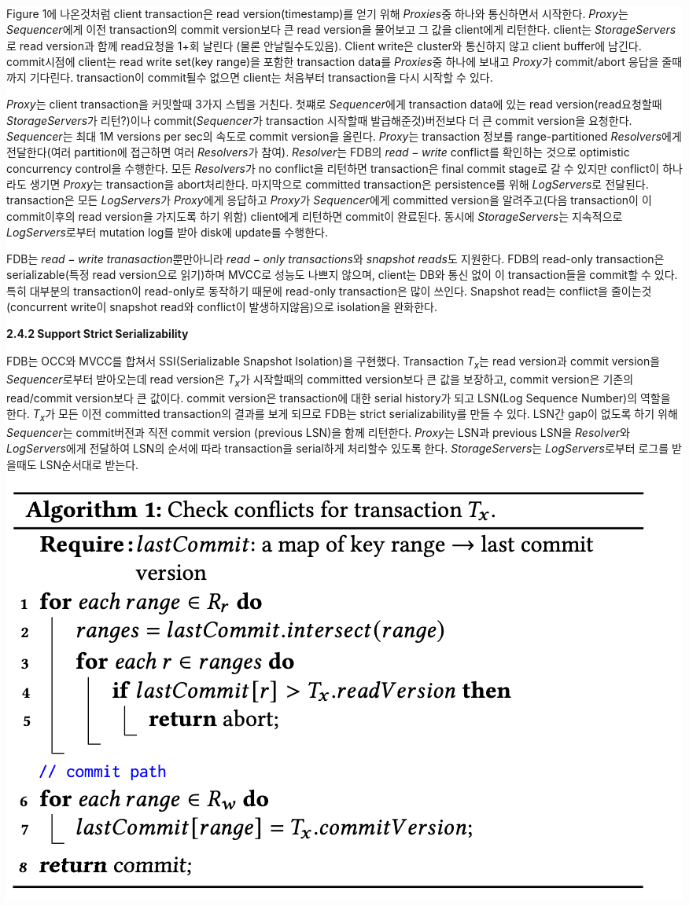 Figure 1에 나온것처럼 client transaction은 read version(timestamp)를 얻기 위해 $Proxies$중 하나와 통신하면서 시작한다. $Proxy$는 $Sequencer$에게 이전 transaction의 commit version보다 큰 read version을 물어보고 그 값을 client에게 리턴한다. client는 $StorageServers$로 read version과 함께 read요청을 1+회 날린다 (물론 안날릴수도있음). Client write은 cluster와 통신하지 않고 client buffer에 남긴다. commit시점에 client는 read write set(key range)을 포함한 transaction data를 $Proxies$중 하나에 보내고 $Proxy$가 commit/abort 응답을 줄때까지 기다린다. transaction이 commit될수 없으면 client는 처음부터 transaction을 다시 시작할 수 있다.

$Proxy$는 client transaction을 커밋할때 3가지 스텝을 거친다. 첫쨰로 $Sequencer$에게 transaction data에 있는 read version(read요청할때 $StorageServers$가 리턴?)이나 commit($Sequencer$가 transaction 시작할때 발급해준것)버전보다 더 큰 commit version을 요청한다. $Sequencer$는 최대 1M versions per sec의 속도로 commit version을 올린다. $Proxy$는 transaction 정보를 range-partitioned $Resolvers$에게 전달한다(여러 partition에 접근하면 여러 $Resolvers$가 참여). $Resolver$는 FDB의 $read-write$ conflict를 확인하는 것으로 optimistic concurrency control을 수행한다. 모든 $Resolvers$가 no conflict을 리턴하면 transaction은 final commit stage로 갈 수 있지만 conflict이 하나라도 생기면 $Proxy$는 transaction을 abort처리한다. 마지막으로 committed transaction은 persistence를 위해 $LogServers$로 전달된다. transaction은 모든 $LogServers$가 $Proxy$에게 응답하고 $Proxy$가 $Sequencer$에게 committed version을 알려주고(다음 transaction이 이 commit이후의 read version을 가지도록 하기 위함) client에게 리턴하면 commit이 완료된다. 동시에 $StorageServers$는 지속적으로 $LogServers$로부터 mutation log를 받아 disk에 update를 수행한다.

FDB는 $read-write\ tranasaction$뿐만아니라 $read-only\ transactions$와 $snapshot\ reads$도 지원한다. FDB의 read-only transaction은 serializable(특정 read version으로 읽기)하며 MVCC로 성능도 나쁘지 않으며, client는 DB와 통신 없이 이 transaction들을 commit할 수 있다. 특히 대부분의 transaction이 read-only로 동작하기 때문에 read-only transaction은 많이 쓰인다. Snapshot read는 conflict을 줄이는것(concurrent write이 snapshot read와 conflict이 발생하지않음)으로 isolation을 완화한다.

**2.4.2 Support Strict Serializability**

FDB는 OCC와 MVCC를 합쳐서 SSI(Serializable Snapshot Isolation)을 구현했다. Transaction $T_x$는 read version과 commit version을 $Sequencer$로부터 받아오는데 read version은 $T_x$가 시작할때의 committed version보다 큰 값을 보장하고, commit version은 기존의 read/commit version보다 큰 값이다. commit version은 transaction에 대한 serial history가 되고 LSN(Log Sequence Number)의 역할을 한다. $T_x$가 모든 이전 committed transaction의 결과를 보게 되므로 FDB는 strict serializability를 만들 수 있다. LSN간 gap이 없도록 하기 위해 $Sequencer$는 commit버전과 직전 commit version (previous LSN)을 함께 리턴한다. $Proxy$는 LSN과 previous LSN을 $Resolver$와 $LogServers$에게 전달하여 LSN의 순서에 따라 transaction을 serial하게 처리할수 있도록 한다. $StorageServers$는 $LogServers$로부터 로그를 받을때도 LSN순서대로 받는다.

![Check conflicts for transaction Tx](foundationdb/Untitled1.png)
